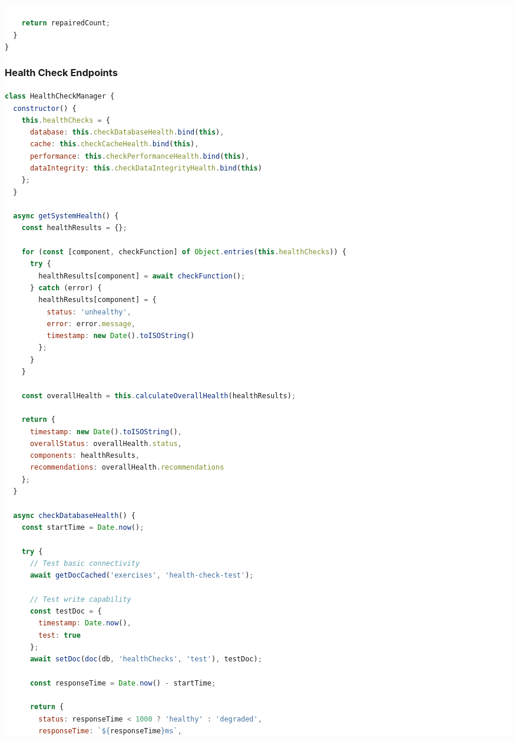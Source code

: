 ```javascript
    
    return repairedCount;
  }
}
```

### Health Check Endpoints

```javascript
class HealthCheckManager {
  constructor() {
    this.healthChecks = {
      database: this.checkDatabaseHealth.bind(this),
      cache: this.checkCacheHealth.bind(this),
      performance: this.checkPerformanceHealth.bind(this),
      dataIntegrity: this.checkDataIntegrityHealth.bind(this)
    };
  }

  async getSystemHealth() {
    const healthResults = {};
    
    for (const [component, checkFunction] of Object.entries(this.healthChecks)) {
      try {
        healthResults[component] = await checkFunction();
      } catch (error) {
        healthResults[component] = {
          status: 'unhealthy',
          error: error.message,
          timestamp: new Date().toISOString()
        };
      }
    }
    
    const overallHealth = this.calculateOverallHealth(healthResults);
    
    return {
      timestamp: new Date().toISOString(),
      overallStatus: overallHealth.status,
      components: healthResults,
      recommendations: overallHealth.recommendations
    };
  }

  async checkDatabaseHealth() {
    const startTime = Date.now();
    
    try {
      // Test basic connectivity
      await getDocCached('exercises', 'health-check-test');
      
      // Test write capability
      const testDoc = {
        timestamp: Date.now(),
        test: true
      };
      await setDoc(doc(db, 'healthChecks', 'test'), testDoc);
      
      const responseTime = Date.now() - startTime;
      
      return {
        status: responseTime < 1000 ? 'healthy' : 'degraded',
        responseTime: `${responseTime}ms`,
```